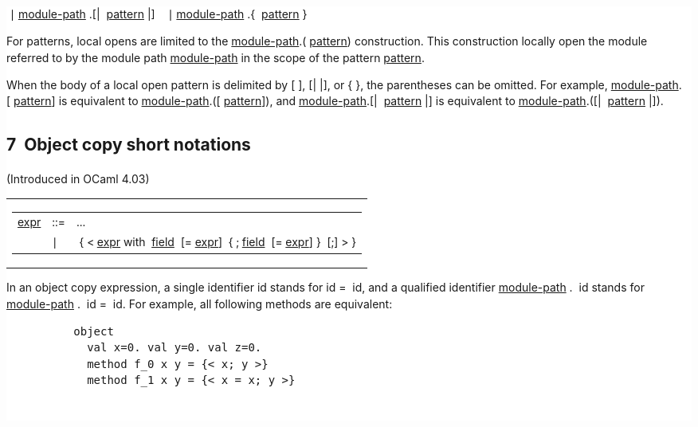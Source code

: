 <tr><td class="c018">&nbsp;</td><td class="c015">∣</td><td class="c017">&nbsp;<a class="syntax" href="names.html#module-path"><span class="c010">module-path</span></a>&nbsp;<span class="c004">.[|</span>&nbsp;&nbsp;<a class="syntax" href="patterns.html#pattern"><span class="c010">pattern</span></a>&nbsp;<span class="c004">|]</span>
&nbsp;</td></tr>
<tr><td class="c018">&nbsp;</td><td class="c015">∣</td><td class="c017">&nbsp;<a class="syntax" href="names.html#module-path"><span class="c010">module-path</span></a>&nbsp;<span class="c004">.{</span>&nbsp;&nbsp;<a class="syntax" href="patterns.html#pattern"><span class="c010">pattern</span></a>&nbsp;<span class="c004">}</span></td></tr>
</tbody></table></td></tr>
</tbody></table></div><p>For patterns, local opens are limited to the
<a class="syntax" href="names.html#module-path"><span class="c010">module-path</span></a><span class="c004">.(</span>&nbsp;<a class="syntax" href="patterns.html#pattern"><span class="c010">pattern</span></a><span class="c004">)</span> construction. This
construction locally open the module referred to by the module path
<a class="syntax" href="names.html#module-path"><span class="c010">module-path</span></a> in the scope of the pattern <a class="syntax" href="patterns.html#pattern"><span class="c010">pattern</span></a>.</p><p>When the body of a local open pattern is delimited by
<span class="c002"><span class="c003">[</span> <span class="c003">]</span></span>, <span class="c002"><span class="c003">[|</span> <span class="c003">|]</span></span>, or <span class="c002"><span class="c003">{</span> <span class="c003">}</span></span>, the parentheses can be omitted.
For example, <a class="syntax" href="names.html#module-path"><span class="c010">module-path</span></a><span class="c004">.[</span>&nbsp;<a class="syntax" href="patterns.html#pattern"><span class="c010">pattern</span></a><span class="c004">]</span> is equivalent to
<a class="syntax" href="names.html#module-path"><span class="c010">module-path</span></a><span class="c004">.([</span>&nbsp;<a class="syntax" href="patterns.html#pattern"><span class="c010">pattern</span></a><span class="c004">])</span>, and <a class="syntax" href="names.html#module-path"><span class="c010">module-path</span></a><span class="c004">.[|</span> &nbsp;<a class="syntax" href="patterns.html#pattern"><span class="c010">pattern</span></a> <span class="c004">|]</span> is
equivalent to <a class="syntax" href="names.html#module-path"><span class="c010">module-path</span></a><span class="c004">.([|</span> &nbsp;<a class="syntax" href="patterns.html#pattern"><span class="c010">pattern</span></a> <span class="c004">|])</span>.</p>
<h2 class="section" id="sec242">7&nbsp;&nbsp;Object copy short notations</h2>
<p> <a id="s:object-notations"></a>
<a id="hevea_manual.kwd211"></a></p><p>(Introduced in OCaml 4.03)</p><div class="syntax"><table class="display dcenter"><tbody><tr class="c019"><td class="dcell"><table class="c001 cellpading0"><tbody><tr><td class="c018">
<a class="syntax" href="expr.html#expr"><span class="c010">expr</span></a></td><td class="c015">::=</td><td class="c017">
...
&nbsp;</td></tr>
<tr><td class="c018">&nbsp;</td><td class="c015">∣</td><td class="c017">&nbsp;<span class="c004">{</span>&nbsp;<span class="c004">&lt;</span>&nbsp;<a class="syntax" href="expr.html#expr"><span class="c010">expr</span></a>&nbsp;<span class="c004">with</span>&nbsp;&nbsp;<a class="syntax" href="names.html#field"><span class="c010">field</span></a>&nbsp;&nbsp;[<span class="c004">=</span>&nbsp;<a class="syntax" href="expr.html#expr"><span class="c010">expr</span></a>]&nbsp;&nbsp;{&nbsp;<span class="c004">;</span>&nbsp;<a class="syntax" href="names.html#field"><span class="c010">field</span></a>&nbsp;&nbsp;[<span class="c004">=</span>&nbsp;<a class="syntax" href="expr.html#expr"><span class="c010">expr</span></a>]&nbsp;}&nbsp;&nbsp;[<span class="c004">;</span>]&nbsp;<span class="c004">&gt;</span>&nbsp;<span class="c004">}</span>
</td></tr>
</tbody></table></td></tr>
</tbody></table></div><p>In an object copy expression,
a single identifier <span class="c010">id</span> stands for <span class="c010">id</span> <span class="c004">=</span> &nbsp;<span class="c010">id</span>, and a qualified identifier
<a class="syntax" href="names.html#module-path"><span class="c010">module-path</span></a> <span class="c004">.</span> &nbsp;<span class="c010">id</span> stands for <a class="syntax" href="names.html#module-path"><span class="c010">module-path</span></a> <span class="c004">.</span> &nbsp;<span class="c010">id</span> <span class="c004">=</span> &nbsp;<span class="c010">id</span>.
For example, all following methods are equivalent:
</p><pre>          object
            val x=0. val y=0. val z=0.
            method f_0 x y = {&lt; x; y &gt;}
            method f_1 x y = {&lt; x = x; y &gt;}